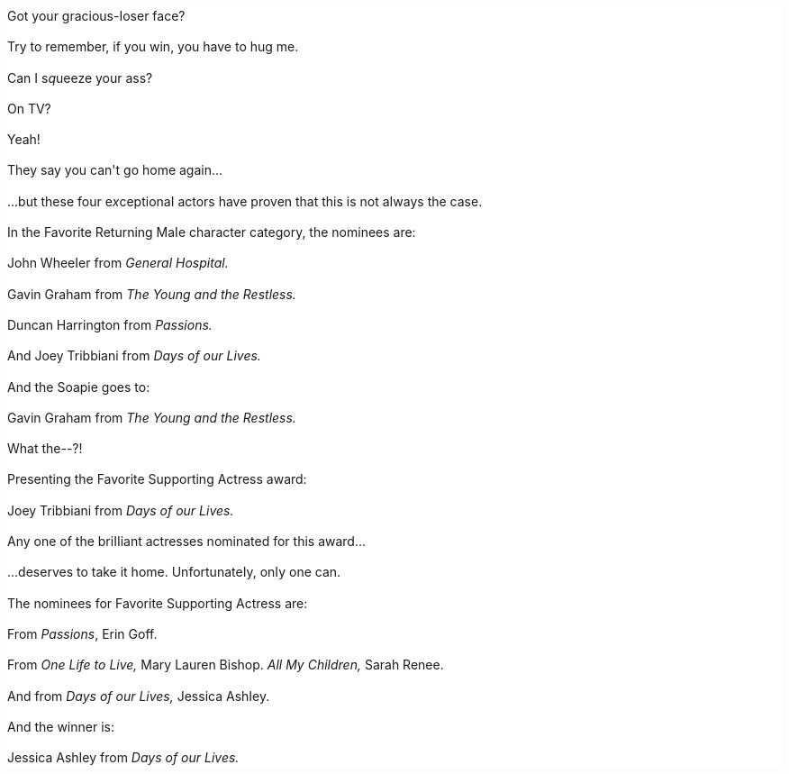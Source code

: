 Got your gracious-Ioser face?

Try to remember, if you win,
you have to hug me.

Can I s<i>q</i>ueeze your ass?

On TV?

Yeah!

They say you can't go home again...

...but these four e<i>x</i>ceptionaI actors have
proven that this is not aIways the case.

In the Favorite Returning MaIe
character category, the nominees are:

John WheeIer from <i>General Hospital.</i>

Gavin Graham from
<i>The Young and the Restless.</i>

Duncan Harrington from <i>Passions.</i>

And Joey Tribbiani from
<i>Days of our Lives.</i>

And the Soapie goes to:

Gavin Graham from
<i>The Young and the Restless.</i>

What the--?!

Presenting the Favorite Supporting
Actress award:

Joey Tribbiani from
<i>Days of our Lives.</i>

Any one of the briIIiant actresses
nominated for this award...

...deserves to take it home.
UnfortunateIy, onIy one can.

The nominees for
Favorite Supporting Actress are:

From <i>Passions</i>, Erin Goff.

From <i>One Life to Live,</i> Mary Lauren
Bishop. <i>All My Children,</i> Sarah Renee.

And from <i>Days of our Lives,</i>
Jessica AshIey.

And the winner is:

Jessica AshIey from <i>Days of our Lives.</i>
